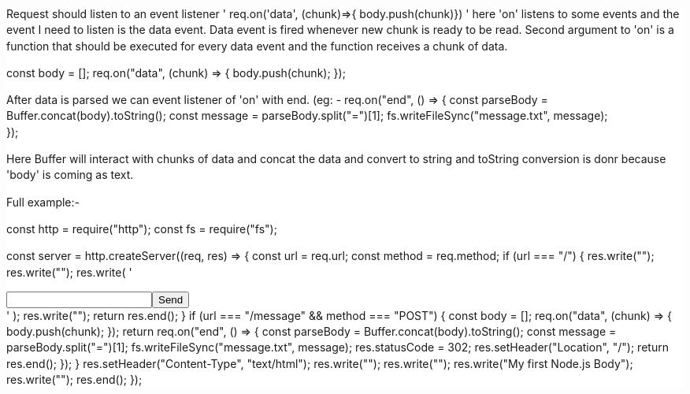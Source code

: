 Request should listen to an event listener ' req.on('data', (chunk)=>{
body.push(chunk)}) ' here 'on' listens to some events and the event I need to listen is the data event. Data event is fired whenever new chunk is ready to be read. Second argument to 'on' is a function that should be executed for every data event and the function receives a chunk of data.

const body = [];
    req.on("data", (chunk) => {
      body.push(chunk);
    });
   
 After data is parsed we can event listener of 'on' with end. (eg: -  req.on("end", () => {
      const parseBody = Buffer.concat(body).toString();
      const message = parseBody.split("=")[1];
      fs.writeFileSync("message.txt", message);   
 });


Here Buffer will interact with chunks of data and concat the data and convert to string and toString conversion is donr because 'body' is coming as text.





Full example:-

const http = require("http");
const fs = require("fs");

const server = http.createServer((req, res) => {
  const url = req.url;
  const method = req.method;
  if (url === "/") {
    res.write("<html>");
    res.write("<head><title>Enter Message</title></head>");
    res.write(
      '<body><form action="/message" method="POST"><input type="text" name="message"><button>Send</button> </form></body>'
    );
    res.write("</html>");
    return res.end();
  }
  if (url === "/message" && method === "POST") {
    const body = [];
    req.on("data", (chunk) => {
      body.push(chunk);
    });
    return req.on("end", () => {
      const parseBody = Buffer.concat(body).toString();
      const message = parseBody.split("=")[1];
      fs.writeFileSync("message.txt", message);
      res.statusCode = 302;
      res.setHeader("Location", "/");
      return res.end();
    });
  }
  res.setHeader("Content-Type", "text/html");
  res.write("<html>");
  res.write("<head><title>My First Node.js page</title></head>");
  res.write("<body>My first Node.js Body</body>");
  res.write("</html>");
  res.end();
});
